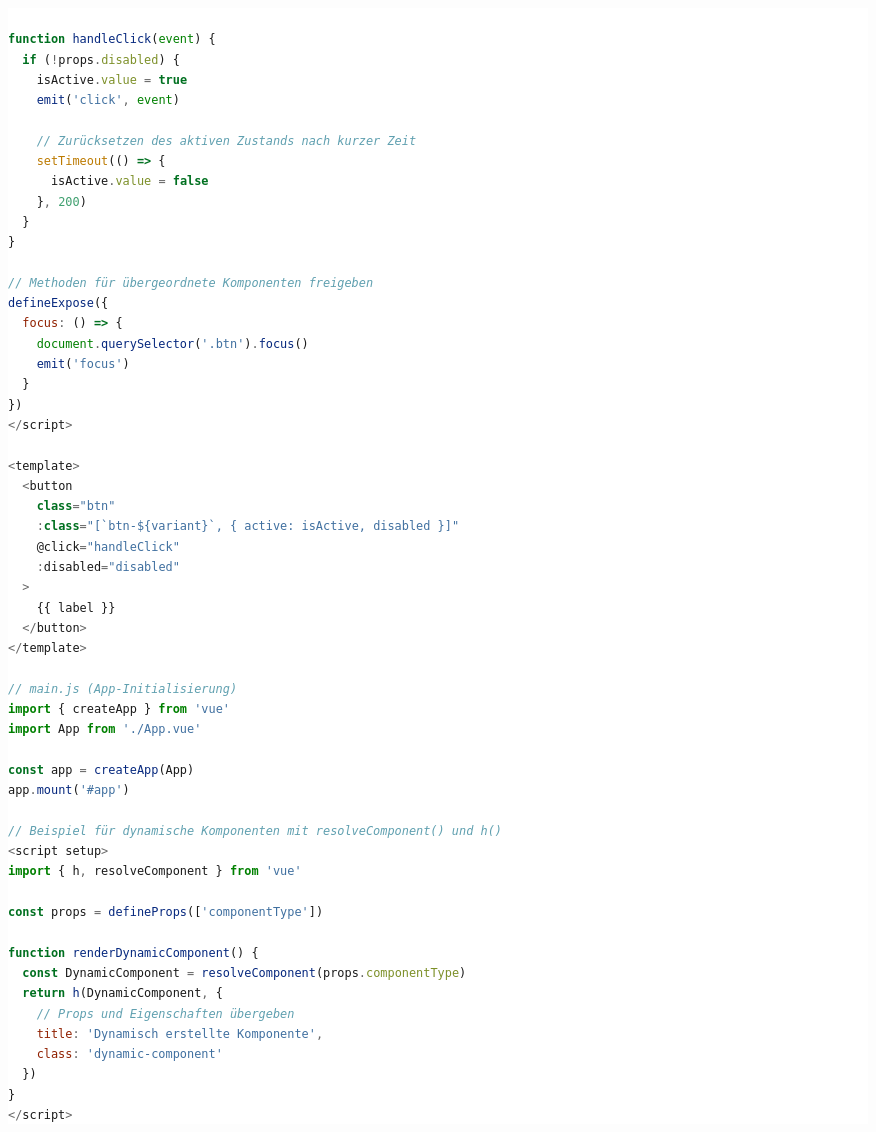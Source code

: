 ```javascript

function handleClick(event) {
  if (!props.disabled) {
    isActive.value = true
    emit('click', event)
    
    // Zurücksetzen des aktiven Zustands nach kurzer Zeit
    setTimeout(() => {
      isActive.value = false
    }, 200)
  }
}

// Methoden für übergeordnete Komponenten freigeben
defineExpose({
  focus: () => {
    document.querySelector('.btn').focus()
    emit('focus')
  }
})
</script>

<template>
  <button 
    class="btn" 
    :class="[`btn-${variant}`, { active: isActive, disabled }]"
    @click="handleClick"
    :disabled="disabled"
  >
    {{ label }}
  </button>
</template>

// main.js (App-Initialisierung)
import { createApp } from 'vue'
import App from './App.vue'

const app = createApp(App)
app.mount('#app')

// Beispiel für dynamische Komponenten mit resolveComponent() und h()
<script setup>
import { h, resolveComponent } from 'vue'

const props = defineProps(['componentType'])

function renderDynamicComponent() {
  const DynamicComponent = resolveComponent(props.componentType)
  return h(DynamicComponent, { 
    // Props und Eigenschaften übergeben
    title: 'Dynamisch erstellte Komponente',
    class: 'dynamic-component'
  })
}
</script>
```
